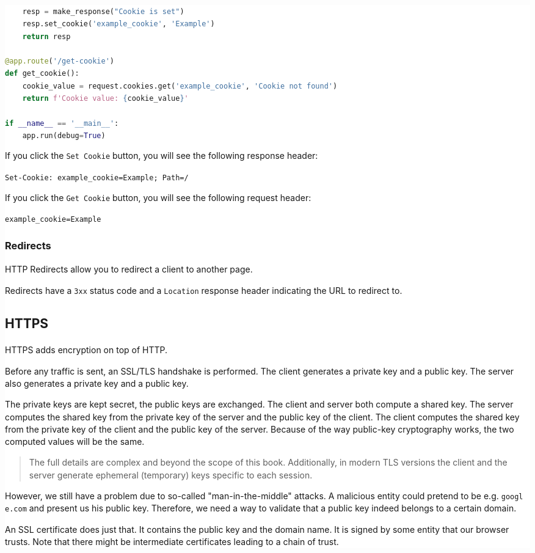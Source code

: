 ```python
    resp = make_response("Cookie is set")
    resp.set_cookie('example_cookie', 'Example')
    return resp

@app.route('/get-cookie')
def get_cookie():
    cookie_value = request.cookies.get('example_cookie', 'Cookie not found')
    return f'Cookie value: {cookie_value}'

if __name__ == '__main__':
    app.run(debug=True)
```

If you click the `Set Cookie` button, you will see the following response header:

```
Set-Cookie: example_cookie=Example; Path=/
```

If you click the `Get Cookie` button, you will see the following request header:

```
example_cookie=Example
```

### Redirects

HTTP Redirects allow you to redirect a client to another page.

Redirects have a `3xx` status code and a `Location` response header indicating the URL to redirect to.

## HTTPS

HTTPS adds encryption on top of HTTP.

Before any traffic is sent, an SSL/TLS handshake is performed.
The client generates a private key and a public key.
The server also generates a private key and a public key.

The private keys are kept secret, the public keys are exchanged.
The client and server both compute a shared key.
The server computes the shared key from the private key of the server and the public key of the client.
The client computes the shared key from the private key of the client and the public key of the server.
Because of the way public-key cryptography works, the two computed values will be the same.

> The full details are complex and beyond the scope of this book.
> Additionally, in modern TLS versions the client and the server generate ephemeral (temporary) keys specific to each session.

However, we still have a problem due to so-called "man-in-the-middle" attacks.
A malicious entity could pretend to be e.g. `google.com` and present us his public key.
Therefore, we need a way to validate that a public key indeed belongs to a certain domain.

An SSL certificate does just that.
It contains the public key and the domain name.
It is signed by some entity that our browser trusts.
Note that there might be intermediate certificates leading to a chain of trust.
